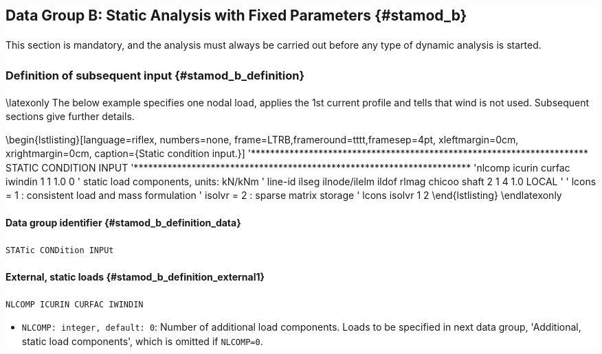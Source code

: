 


## Data Group B: Static Analysis with Fixed Parameters {#stamod_b}

This section is mandatory, and the analysis must always be carried out
before any type of dynamic analysis is started.




### Definition of subsequent input {#stamod_b_definition}

\latexonly
The below example specifies one nodal load, applies the 1st current profile and
tells that wind is not used. Subsequent sections give further details.

\begin{lstlisting}[language=riflex, numbers=none, frame=LTRB,frameround=tttt,framesep=4pt,
                                    xleftmargin=0cm,  xrightmargin=0cm,
                                    caption={Static condition input.}]
'**********************************************************************
 STATIC CONDITION INPUT
'**********************************************************************
'nlcomp  icurin  curfac  iwindin
 1       1       1.0     0
' static load components, units: kN/kNm
' line-id ilseg ilnode/ilelm ildof rlmag  chicoo
  shaft   2     1            4       1.0  LOCAL
'
'               lcons  = 1 : consistent load and mass formulation
'               isolvr = 2 : sparse matrix storage
' lcons isolvr
  1     2
\end{lstlisting}
\endlatexonly



#### Data group identifier {#stamod_b_definition_data}

~~~
STATic CONDition INPUt
~~~




#### External, static loads {#stamod_b_definition_external1}

~~~
NLCOMP ICURIN CURFAC IWINDIN
~~~

- `NLCOMP: integer, default: 0`: Number of additional load components. Loads to be specified in next data group, 
'Additional, static load components', which is omitted if `NLCOMP=0`.
